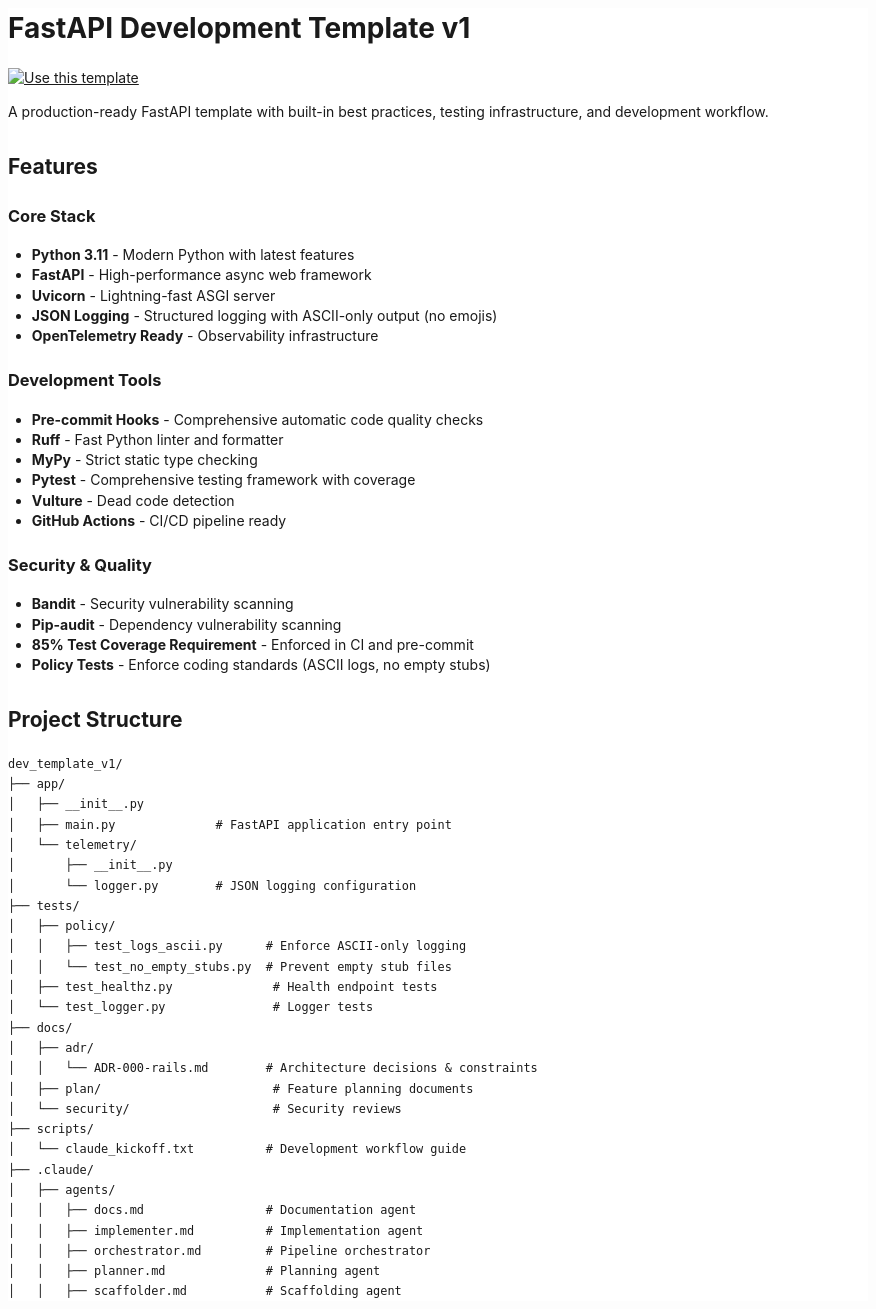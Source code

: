 # FastAPI Development Template v1

[![Use this template](https://img.shields.io/badge/Use%20this-template-blue?style=for-the-badge)](https://github.com/noahmott/dev_template_v1/generate)

A production-ready FastAPI template with built-in best practices, testing infrastructure, and development workflow.

## Features

### Core Stack
- **Python 3.11** - Modern Python with latest features
- **FastAPI** - High-performance async web framework
- **Uvicorn** - Lightning-fast ASGI server
- **JSON Logging** - Structured logging with ASCII-only output (no emojis)
- **OpenTelemetry Ready** - Observability infrastructure

### Development Tools
- **Pre-commit Hooks** - Comprehensive automatic code quality checks
- **Ruff** - Fast Python linter and formatter
- **MyPy** - Strict static type checking
- **Pytest** - Comprehensive testing framework with coverage
- **Vulture** - Dead code detection
- **GitHub Actions** - CI/CD pipeline ready

### Security & Quality
- **Bandit** - Security vulnerability scanning
- **Pip-audit** - Dependency vulnerability scanning
- **85% Test Coverage Requirement** - Enforced in CI and pre-commit
- **Policy Tests** - Enforce coding standards (ASCII logs, no empty stubs)

## Project Structure

```
dev_template_v1/
├── app/
│   ├── __init__.py
│   ├── main.py              # FastAPI application entry point
│   └── telemetry/
│       ├── __init__.py
│       └── logger.py        # JSON logging configuration
├── tests/
│   ├── policy/
│   │   ├── test_logs_ascii.py      # Enforce ASCII-only logging
│   │   └── test_no_empty_stubs.py  # Prevent empty stub files
│   ├── test_healthz.py              # Health endpoint tests
│   └── test_logger.py               # Logger tests
├── docs/
│   ├── adr/
│   │   └── ADR-000-rails.md        # Architecture decisions & constraints
│   ├── plan/                        # Feature planning documents
│   └── security/                    # Security reviews
├── scripts/
│   └── claude_kickoff.txt          # Development workflow guide
├── .claude/
│   ├── agents/
│   │   ├── docs.md                 # Documentation agent
│   │   ├── implementer.md          # Implementation agent
│   │   ├── orchestrator.md         # Pipeline orchestrator
│   │   ├── planner.md              # Planning agent
│   │   ├── scaffolder.md           # Scaffolding agent
```